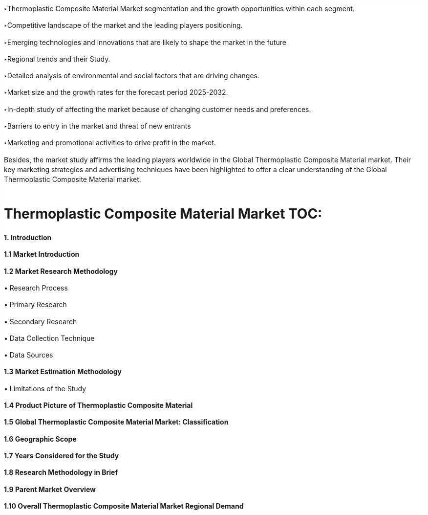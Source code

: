 <strong>‣</strong>Thermoplastic Composite Material Market segmentation and the growth opportunities within each segment.

<strong>‣</strong>Competitive landscape of the market and the leading players positioning.

<strong>‣</strong>Emerging technologies and innovations that are likely to shape the market in the future

<strong>‣</strong>Regional trends and their Study.

<strong>‣</strong>Detailed analysis of environmental and social factors that are driving changes.

<strong>‣</strong>Market size and the growth rates for the forecast period 2025-2032.

<strong>‣</strong>In-depth study of affecting the market because of changing customer needs and preferences.

<strong>‣</strong>Barriers to entry in the market and threat of new entrants

<strong>‣</strong>Marketing and promotional activities to drive profit in the market.

Besides, the market study affirms the leading players worldwide in the Global Thermoplastic Composite Material market. Their key marketing strategies and advertising techniques have been highlighted to offer a clear understanding of the Global Thermoplastic Composite Material market.

# <strong>Thermoplastic Composite Material Market TOC:</strong>

<strong>1. Introduction</strong>

<strong>1.1 Market Introduction</strong>

<strong>1.2 Market Research Methodology</strong>

• Research Process

• Primary Research

• Secondary Research

• Data Collection Technique

• Data Sources

<strong>1.3 Market Estimation Methodology</strong>

• Limitations of the Study

<strong>1.4 Product Picture of Thermoplastic Composite Material</strong>

<strong>1.5 Global Thermoplastic Composite Material Market: Classification</strong>

<strong>1.6 Geographic Scope</strong>

<strong>1.7 Years Considered for the Study</strong>

<strong>1.8 Research Methodology in Brief</strong>

<strong>1.9 Parent Market Overview</strong>

<strong>1.10 Overall Thermoplastic Composite Material Market Regional Demand</strong>
